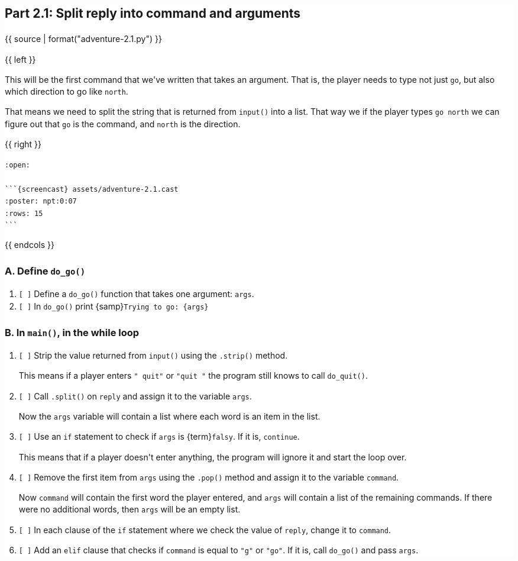 Part 2.1: Split reply into command and arguments
------------------------------------------------

{{ source | format("adventure-2.1.py") }}

{{ left }}

This will be the first command that we've written that takes an argument. That
is, the player needs to type not just `go`, but also which direction to go like
`north`.

That means we need to split the string that is returned from `input()` into a
list. That way we if the player types `go north` we can figure out that `go` is
the command, and `north` is the direction.

{{ right }}

`````{dropdown} Demo
:open:

```{screencast} assets/adventure-2.1.cast
:poster: npt:0:07
:rows: 15
```

`````

{{ endcols }}

### A. Define `do_go()`

1. `[ ]` Define a `do_go()` function that takes one argument: `args`.
2. `[ ]` In `do_go()` print {samp}`Trying to go: {args}`

### B. In `main()`, in the while loop

1. `[ ]` Strip the value returned from `input()` using the `.strip()` method.

   This means if a player enters `" quit"` or `"quit "` the program still knows
   to call `do_quit()`.
2. `[ ]` Call `.split()` on `reply` and assign it to the variable `args`.

   Now the `args` variable will contain a list where each word is an item in
   the list.
3. `[ ]` Use an `if` statement to check if `args` is {term}`falsy`. If it is,
   `continue`.

   This means that if a player doesn't enter anything, the program will ignore it
   and start the loop over.
4. `[ ]` Remove the first item from `args` using the `.pop()` method and assign it to
   the variable `command`.

   Now `command` will contain the first word the player entered, and `args` will
   contain a list of the remaining commands. If there were no additional words,
   then `args` will be an empty list.
5. `[ ]` In each clause of the `if` statement where we check the value of `reply`,
   change it to `command`.
6. `[ ]` Add an `elif` clause that checks if `command` is equal to `"g"` or `"go"`.
   If it is, call `do_go()` and pass `args`.
